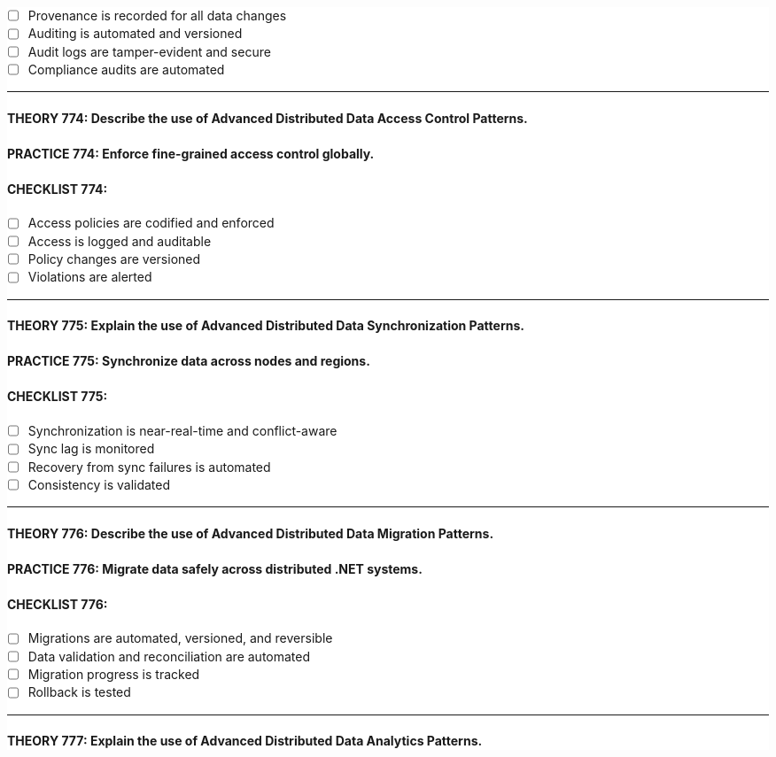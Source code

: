 - [ ] Provenance is recorded for all data changes
- [ ] Auditing is automated and versioned
- [ ] Audit logs are tamper-evident and secure
- [ ] Compliance audits are automated

---

#### THEORY 774: Describe the use of Advanced Distributed Data Access Control Patterns.

#### PRACTICE 774: Enforce fine-grained access control globally.

#### CHECKLIST 774:

- [ ] Access policies are codified and enforced
- [ ] Access is logged and auditable
- [ ] Policy changes are versioned
- [ ] Violations are alerted

---

#### THEORY 775: Explain the use of Advanced Distributed Data Synchronization Patterns.

#### PRACTICE 775: Synchronize data across nodes and regions.

#### CHECKLIST 775:

- [ ] Synchronization is near-real-time and conflict-aware
- [ ] Sync lag is monitored
- [ ] Recovery from sync failures is automated
- [ ] Consistency is validated

---

#### THEORY 776: Describe the use of Advanced Distributed Data Migration Patterns.

#### PRACTICE 776: Migrate data safely across distributed .NET systems.

#### CHECKLIST 776:

- [ ] Migrations are automated, versioned, and reversible
- [ ] Data validation and reconciliation are automated
- [ ] Migration progress is tracked
- [ ] Rollback is tested

---

#### THEORY 777: Explain the use of Advanced Distributed Data Analytics Patterns.


[^1]: https://www.academia.edu/13283384/Microsoft_dot_NET_Architecting_Applications_for_the_Enterprise
[^2]: https://m.cafe.daum.net/aspdotnet/TfYF/167
[^3]: https://www.academia.edu/6885366/Architecting_Microsoft_NET_Solutions_for_the_Enterprise_1_Content
[^4]: https://www.globalknowledge.com/en-eg/courses/applications_development/applications_development_and_programming/gk3344
[^5]: https://ptgmedia.pearsoncmg.com/images/9780735685352/samplepages/9780735685352.pdf
[^6]: https://www.youtube.com/watch?v=MLyH91gPFzk
[^7]: https://www.academia.edu/17562303/NET_Application_Architecture_Guide_2nd_Edition
[^8]: https://archive.org/stream/allitebooks-03/Applied Architecture Patterns on the Microsoft Platform, 2nd Edition_djvu.txt
[^9]: https://dotnet.microsoft.com/en-us/learn/dotnet/architecture-guides
[^10]: https://www.packtpub.com/en-us/product/net-design-patterns-9781786466150?type=print\&srsltid=AfmBOoo3l_rSPnoplbQ2Xr4-PLAzTlslMMEmPw_DCNXfBjn0j5xKgeXP